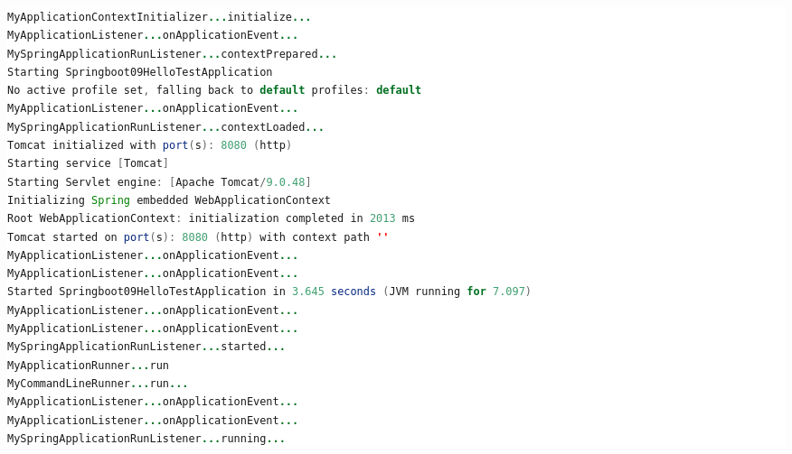 ```java
MyApplicationContextInitializer...initialize...
MyApplicationListener...onApplicationEvent...
MySpringApplicationRunListener...contextPrepared...
Starting Springboot09HelloTestApplication
No active profile set, falling back to default profiles: default
MyApplicationListener...onApplicationEvent...
MySpringApplicationRunListener...contextLoaded...
Tomcat initialized with port(s): 8080 (http)
Starting service [Tomcat]
Starting Servlet engine: [Apache Tomcat/9.0.48]
Initializing Spring embedded WebApplicationContext
Root WebApplicationContext: initialization completed in 2013 ms
Tomcat started on port(s): 8080 (http) with context path ''
MyApplicationListener...onApplicationEvent...
MyApplicationListener...onApplicationEvent...
Started Springboot09HelloTestApplication in 3.645 seconds (JVM running for 7.097)
MyApplicationListener...onApplicationEvent...
MyApplicationListener...onApplicationEvent...
MySpringApplicationRunListener...started...
MyApplicationRunner...run
MyCommandLineRunner...run...
MyApplicationListener...onApplicationEvent...
MyApplicationListener...onApplicationEvent...
MySpringApplicationRunListener...running...
```

